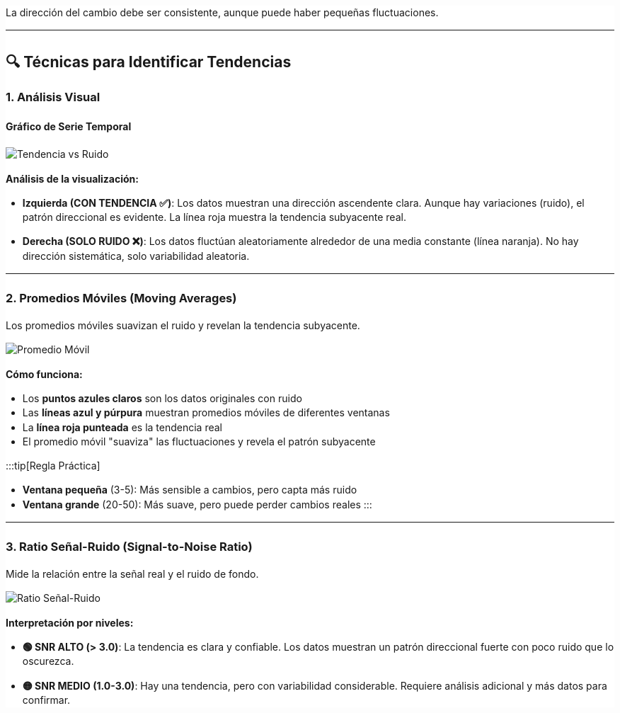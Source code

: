 La dirección del cambio debe ser consistente, aunque puede haber pequeñas fluctuaciones.

---

## 🔍 Técnicas para Identificar Tendencias

### **1. Análisis Visual**

#### Gráfico de Serie Temporal

![Tendencia vs Ruido](/images/tendencia/01_tendencia_vs_ruido.png)

**Análisis de la visualización:**

- **Izquierda (CON TENDENCIA ✅)**: Los datos muestran una dirección ascendente clara. Aunque hay variaciones (ruido), el patrón direccional es evidente. La línea roja muestra la tendencia subyacente real.

- **Derecha (SOLO RUIDO ❌)**: Los datos fluctúan aleatoriamente alrededor de una media constante (línea naranja). No hay dirección sistemática, solo variabilidad aleatoria.

---

### **2. Promedios Móviles (Moving Averages)**

Los promedios móviles suavizan el ruido y revelan la tendencia subyacente.

![Promedio Móvil](/images/tendencia/02_promedio_movil.png)

**Cómo funciona:**
- Los **puntos azules claros** son los datos originales con ruido
- Las **líneas azul y púrpura** muestran promedios móviles de diferentes ventanas
- La **línea roja punteada** es la tendencia real
- El promedio móvil "suaviza" las fluctuaciones y revela el patrón subyacente

:::tip[Regla Práctica]
- **Ventana pequeña** (3-5): Más sensible a cambios, pero capta más ruido
- **Ventana grande** (20-50): Más suave, pero puede perder cambios reales
:::

---

### **3. Ratio Señal-Ruido (Signal-to-Noise Ratio)**

Mide la relación entre la señal real y el ruido de fondo.

![Ratio Señal-Ruido](/images/tendencia/03_ratio_señal_ruido.png)

**Interpretación por niveles:**

- **🟢 SNR ALTO (> 3.0)**: La tendencia es clara y confiable. Los datos muestran un patrón direccional fuerte con poco ruido que lo oscurezca.

- **🟡 SNR MEDIO (1.0-3.0)**: Hay una tendencia, pero con variabilidad considerable. Requiere análisis adicional y más datos para confirmar.

